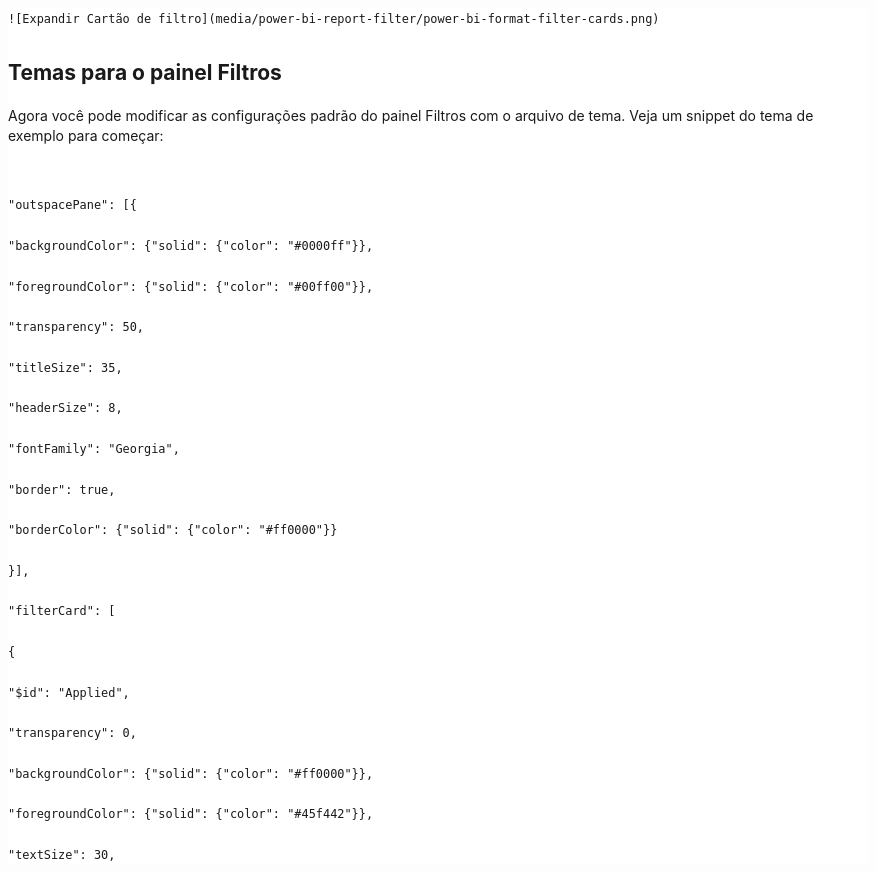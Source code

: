    ![Expandir Cartão de filtro](media/power-bi-report-filter/power-bi-format-filter-cards.png)

## <a name="theming-for-filters-pane"></a>Temas para o painel Filtros
Agora você pode modificar as configurações padrão do painel Filtros com o arquivo de tema. Veja um snippet do tema de exemplo para começar:

 
```
"outspacePane": [{ 

"backgroundColor": {"solid": {"color": "#0000ff"}}, 

"foregroundColor": {"solid": {"color": "#00ff00"}}, 

"transparency": 50, 

"titleSize": 35, 

"headerSize": 8, 

"fontFamily": "Georgia", 

"border": true, 

"borderColor": {"solid": {"color": "#ff0000"}} 

}], 

"filterCard": [ 

{ 

"$id": "Applied", 

"transparency": 0, 

"backgroundColor": {"solid": {"color": "#ff0000"}}, 

"foregroundColor": {"solid": {"color": "#45f442"}}, 

"textSize": 30, 

```